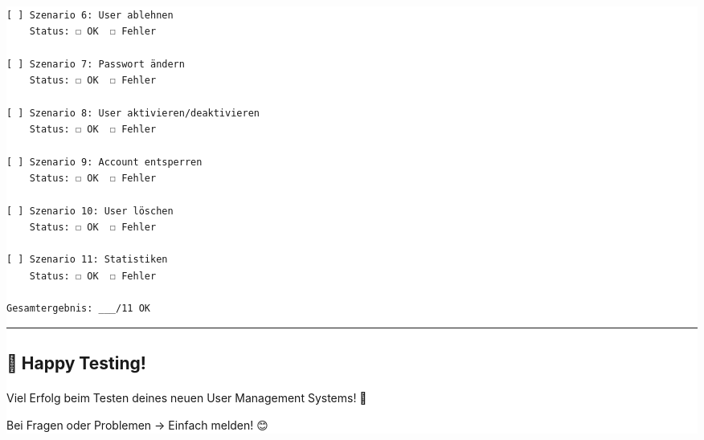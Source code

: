 ```
[ ] Szenario 6: User ablehnen
    Status: ☐ OK  ☐ Fehler

[ ] Szenario 7: Passwort ändern
    Status: ☐ OK  ☐ Fehler

[ ] Szenario 8: User aktivieren/deaktivieren
    Status: ☐ OK  ☐ Fehler

[ ] Szenario 9: Account entsperren
    Status: ☐ OK  ☐ Fehler

[ ] Szenario 10: User löschen
    Status: ☐ OK  ☐ Fehler

[ ] Szenario 11: Statistiken
    Status: ☐ OK  ☐ Fehler

Gesamtergebnis: ___/11 OK
```

---

## 🎉 **Happy Testing!**

Viel Erfolg beim Testen deines neuen User Management Systems! 🚀

Bei Fragen oder Problemen → Einfach melden! 😊

